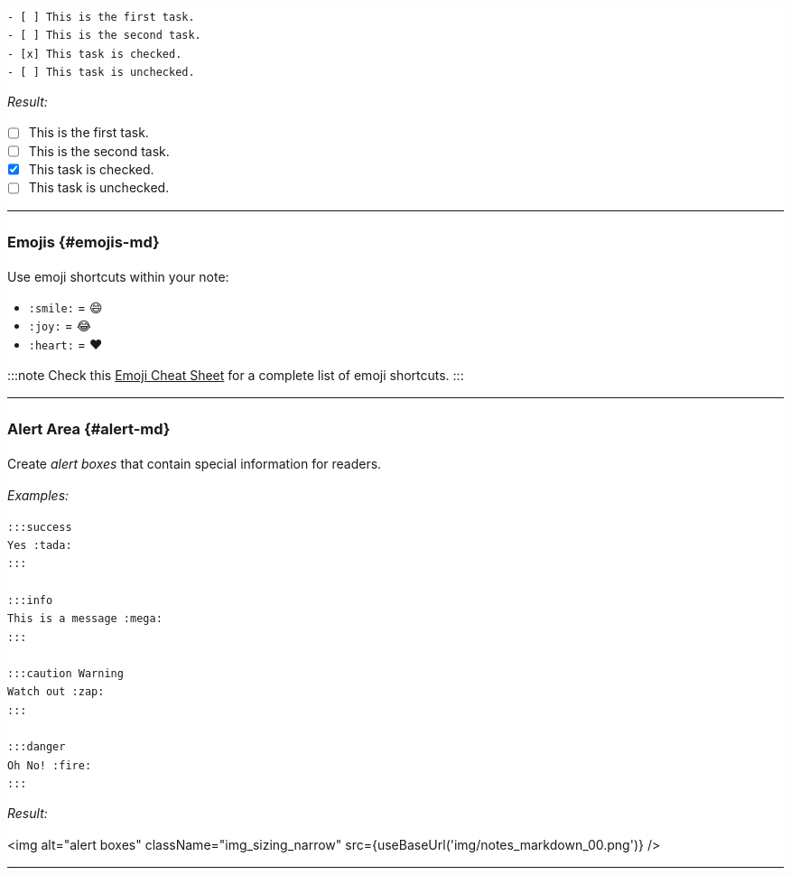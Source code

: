 ```
- [ ] This is the first task.
- [ ] This is the second task.
- [x] This task is checked.
- [ ] This task is unchecked.
```

_Result:_

- [ ] This is the first task.
- [ ] This is the second task.
- [x] This task is checked.
- [ ] This task is unchecked.

---

### Emojis {#emojis-md}
Use emoji shortcuts within your note:

- `:smile:` = :smile:
- `:joy:` = :joy:
- `:heart:` = :heart:

:::note
Check this [Emoji Cheat Sheet](https://www.webfx.com/tools/emoji-cheat-sheet/) for a complete list of emoji shortcuts.
:::

---

### Alert Area {#alert-md}
Create _alert boxes_ that contain special information for readers.

_Examples:_
```
:::success
Yes :tada:
:::

:::info
This is a message :mega:
:::

:::caution Warning
Watch out :zap:
:::

:::danger
Oh No! :fire:
:::
```

_Result:_

<img alt="alert boxes" className="img_sizing_narrow" src={useBaseUrl('img/notes_markdown_00.png')} />
<br/>

---